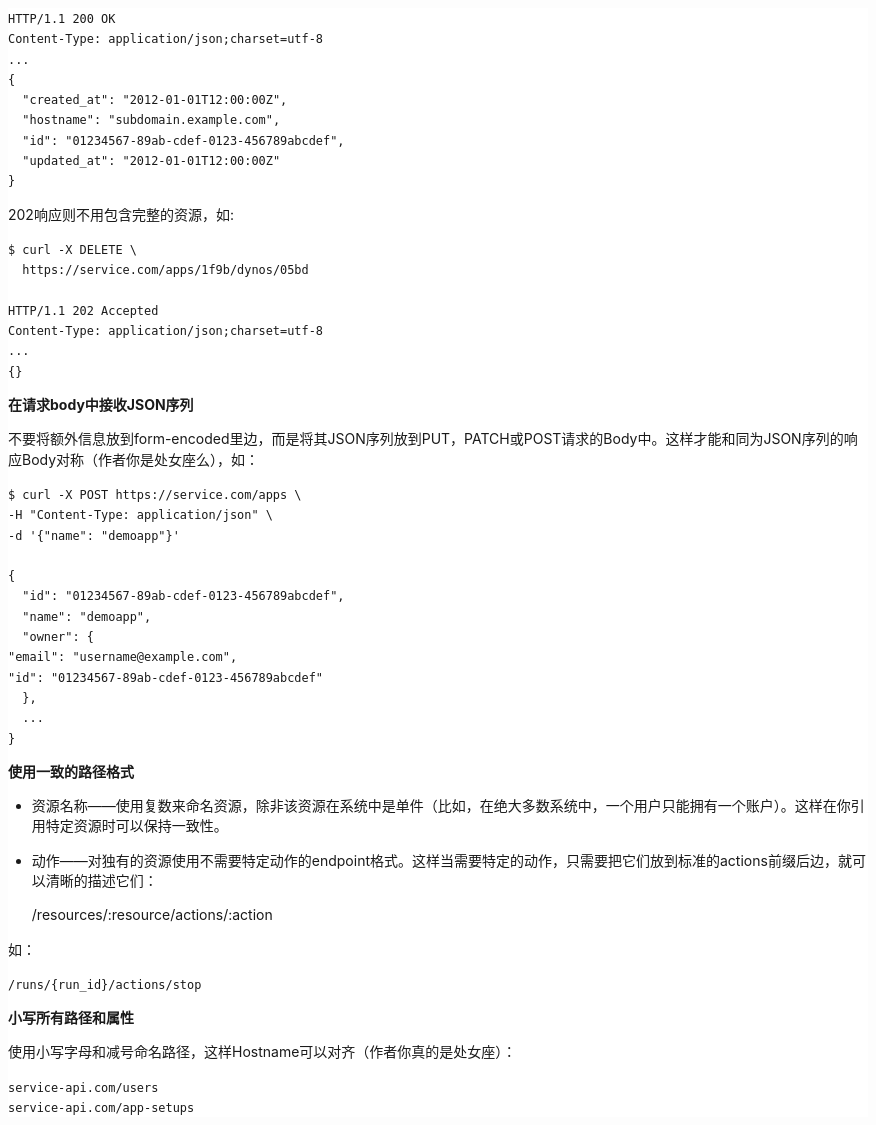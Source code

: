     HTTP/1.1 200 OK
    Content-Type: application/json;charset=utf-8
    ...
    {
      "created_at": "2012-01-01T12:00:00Z",
      "hostname": "subdomain.example.com",
      "id": "01234567-89ab-cdef-0123-456789abcdef",
      "updated_at": "2012-01-01T12:00:00Z"
    }

202响应则不用包含完整的资源，如:

    $ curl -X DELETE \  
      https://service.com/apps/1f9b/dynos/05bd
    
    HTTP/1.1 202 Accepted
    Content-Type: application/json;charset=utf-8
    ...
    {}


**在请求body中接收JSON序列**

不要将额外信息放到form-encoded里边，而是将其JSON序列放到PUT，PATCH或POST请求的Body中。这样才能和同为JSON序列的响应Body对称（作者你是处女座么），如：

    $ curl -X POST https://service.com/apps \
    -H "Content-Type: application/json" \
    -d '{"name": "demoapp"}'
    
    {
      "id": "01234567-89ab-cdef-0123-456789abcdef",
      "name": "demoapp",
      "owner": {
    "email": "username@example.com",
    "id": "01234567-89ab-cdef-0123-456789abcdef"
      },
      ...
    }

**使用一致的路径格式**

- 资源名称——使用复数来命名资源，除非该资源在系统中是单件（比如，在绝大多数系统中，一个用户只能拥有一个账户）。这样在你引用特定资源时可以保持一致性。


- 动作——对独有的资源使用不需要特定动作的endpoint格式。这样当需要特定的动作，只需要把它们放到标准的actions前缀后边，就可以清晰的描述它们：

    /resources/:resource/actions/:action

如：

	/runs/{run_id}/actions/stop



**小写所有路径和属性**

使用小写字母和减号命名路径，这样Hostname可以对齐（作者你真的是处女座）：
	
	service-api.com/users
	service-api.com/app-setups
